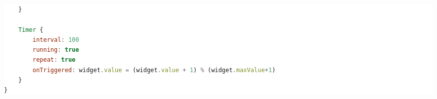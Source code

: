 ```qml
    }

    Timer {
        interval: 100
        running: true
        repeat: true
        onTriggered: widget.value = (widget.value + 1) % (widget.maxValue+1)
    }
}
```
